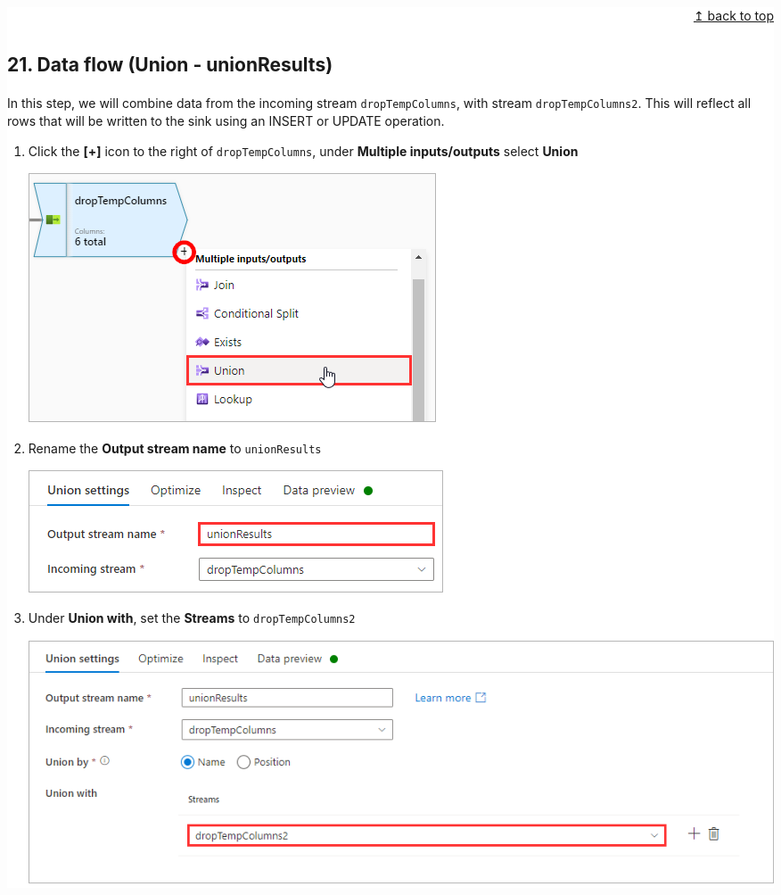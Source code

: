 <div align="right"><a href="#module-01c---dimension-table-incremental-load-scd-type-2">↥ back to top</a></div>

## 21. Data flow (Union - unionResults)

In this step, we will combine data from the incoming stream `dropTempColumns`, with stream `dropTempColumns2`. This will reflect all rows that will be written to the sink using an INSERT or UPDATE operation.

1. Click the **[+]** icon to the right of `dropTempColumns`, under **Multiple inputs/outputs** select **Union**

    ![ALT](../images/module01c/130.png)

2. Rename the **Output stream name** to `unionResults`

    ![ALT](../images/module01c/131.png)

3. Under **Union with**, set the **Streams** to `dropTempColumns2`

    ![ALT](../images/module01c/132.png)
